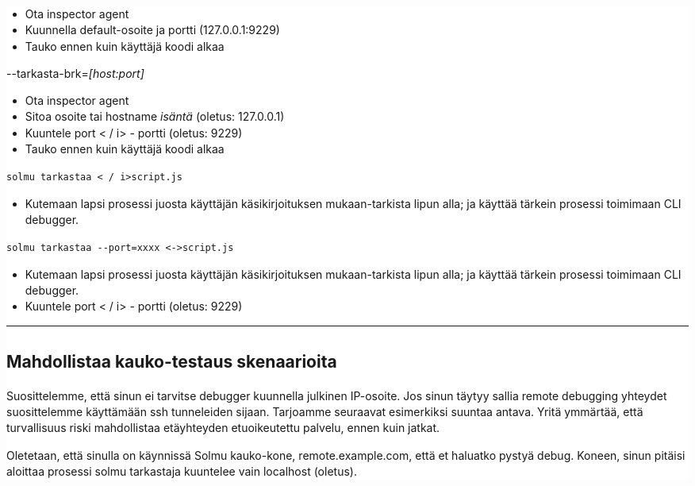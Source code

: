 <ul>
<li>Ota inspector agent</li>
<li>Kuunnella default-osoite ja portti (127.0.0.1:9229)</li>
<li>Tauko ennen kuin käyttäjä koodi alkaa</li>
</ul>
</td>
</tr>
<tr>
<td>--tarkasta-brk=<i>[host:port]</i></td>
<td>
<ul>
<li>Ota inspector agent</li>
<li>Sitoa osoite tai hostname <i>isäntä</i> (oletus: 127.0.0.1)</li>
<li>Kuuntele port < / i> - portti</i> (oletus: 9229)</li>
<li>Tauko ennen kuin käyttäjä koodi alkaa</li>
</ul>
</td>
</tr>
<tr>
<td><code>solmu tarkastaa < / i>script.js</i></code></td>
<td>
<ul>
<li>Kutemaan lapsi prosessi juosta käyttäjän käsikirjoituksen mukaan-tarkista lipun alla;
ja käyttää tärkein prosessi toimimaan CLI debugger.</li>
</ul>
</td>
</tr>
<tr>
<td><code>solmu tarkastaa --port=xxxx <->script.js</i></code></td>
<td>
<ul>
<li>Kutemaan lapsi prosessi juosta käyttäjän käsikirjoituksen mukaan-tarkista lipun alla;
ja käyttää tärkein prosessi toimimaan CLI debugger.</li>
<li>Kuuntele port < / i> - portti</i> (oletus: 9229)</li>
</ul>
</td>
</tr>
</table>

---

## Mahdollistaa kauko-testaus skenaarioita

Suosittelemme, että sinun ei tarvitse debugger kuunnella julkinen IP-osoite. Jos
sinun täytyy sallia remote debugging yhteydet suosittelemme käyttämään ssh
tunneleiden sijaan. Tarjoamme seuraavat esimerkiksi suuntaa antava.
Yritä ymmärtää, että turvallisuus riski mahdollistaa etäyhteyden etuoikeutettu
palvelu, ennen kuin jatkat.

Oletetaan, että sinulla on käynnissä Solmu kauko-kone, remote.example.com, että et
haluatko pystyä debug. Koneen, sinun pitäisi aloittaa prosessi solmu
tarkastaja kuuntelee vain localhost (oletus).


[Tarkastaja Pöytäkirjan]: https://chromedevtools.github.io/debugger-protocol-viewer/v8/
[UUID]: https://tools.ietf.org/html/rfc4122